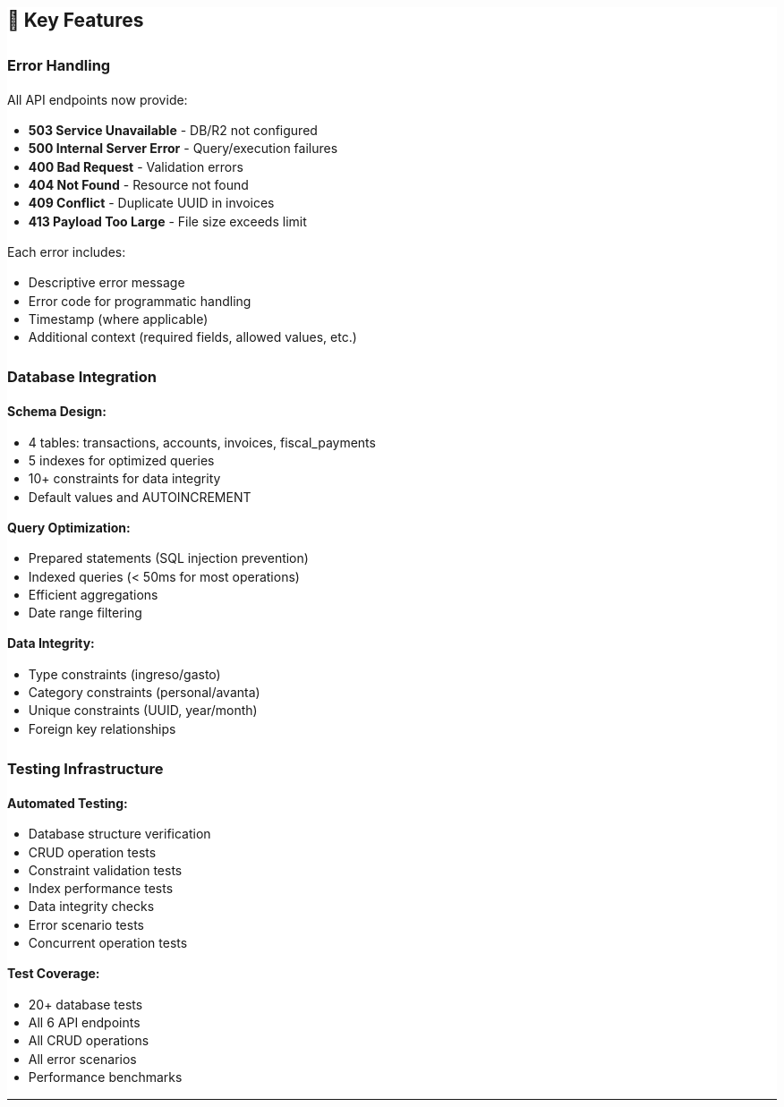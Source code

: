 
## 🎨 Key Features

### Error Handling

All API endpoints now provide:
- **503 Service Unavailable** - DB/R2 not configured
- **500 Internal Server Error** - Query/execution failures
- **400 Bad Request** - Validation errors
- **404 Not Found** - Resource not found
- **409 Conflict** - Duplicate UUID in invoices
- **413 Payload Too Large** - File size exceeds limit

Each error includes:
- Descriptive error message
- Error code for programmatic handling
- Timestamp (where applicable)
- Additional context (required fields, allowed values, etc.)

### Database Integration

**Schema Design:**
- 4 tables: transactions, accounts, invoices, fiscal_payments
- 5 indexes for optimized queries
- 10+ constraints for data integrity
- Default values and AUTOINCREMENT

**Query Optimization:**
- Prepared statements (SQL injection prevention)
- Indexed queries (< 50ms for most operations)
- Efficient aggregations
- Date range filtering

**Data Integrity:**
- Type constraints (ingreso/gasto)
- Category constraints (personal/avanta)
- Unique constraints (UUID, year/month)
- Foreign key relationships

### Testing Infrastructure

**Automated Testing:**
- Database structure verification
- CRUD operation tests
- Constraint validation tests
- Index performance tests
- Data integrity checks
- Error scenario tests
- Concurrent operation tests

**Test Coverage:**
- 20+ database tests
- All 6 API endpoints
- All CRUD operations
- All error scenarios
- Performance benchmarks

---